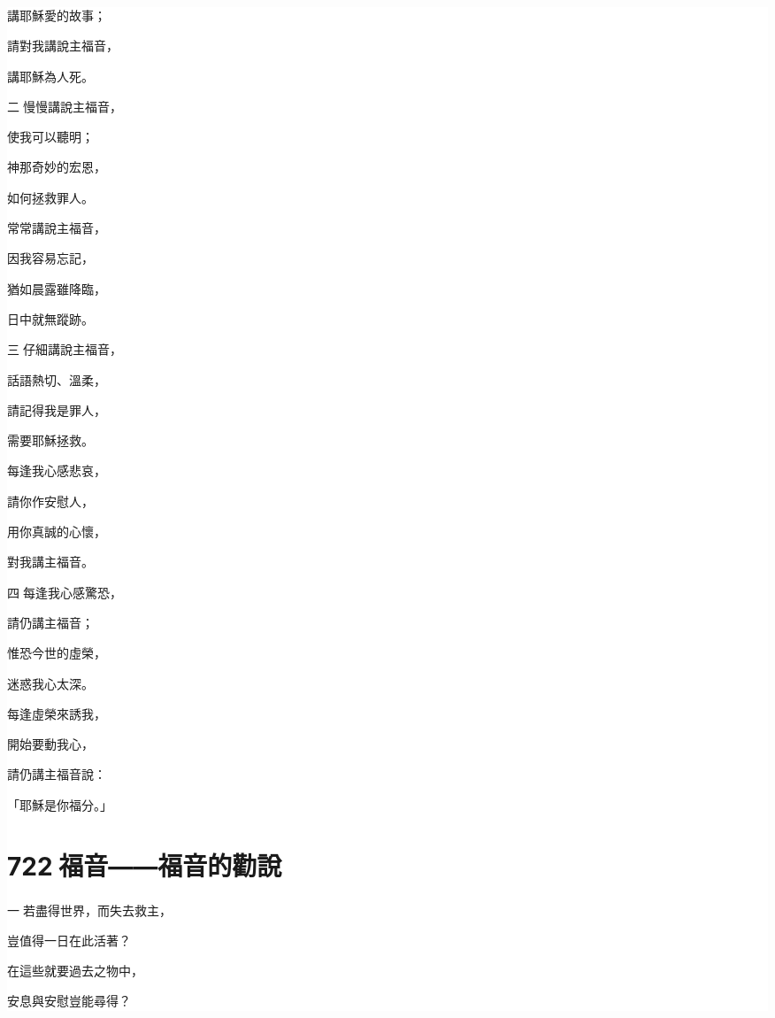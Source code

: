 講耶穌愛的故事；

請對我講說主福音，

講耶穌為人死。

二 慢慢講說主福音，

使我可以聽明；

神那奇妙的宏恩，

如何拯救罪人。

常常講說主福音，

因我容易忘記，

猶如晨露雖降臨，

日中就無蹤跡。

三 仔細講說主福音，

話語熱切、溫柔，

請記得我是罪人，

需要耶穌拯救。

每逢我心感悲哀，

請你作安慰人，

用你真誠的心懷，

對我講主福音。

四 每逢我心感驚恐，

請仍講主福音；

惟恐今世的虛榮，

迷惑我心太深。

每逢虛榮來誘我，

開始要動我心，

請仍講主福音說：

「耶穌是你福分。」

# 722 福音――福音的勸說

一 若盡得世界，而失去救主，

豈值得一日在此活著？

在這些就要過去之物中，

安息與安慰豈能尋得？
